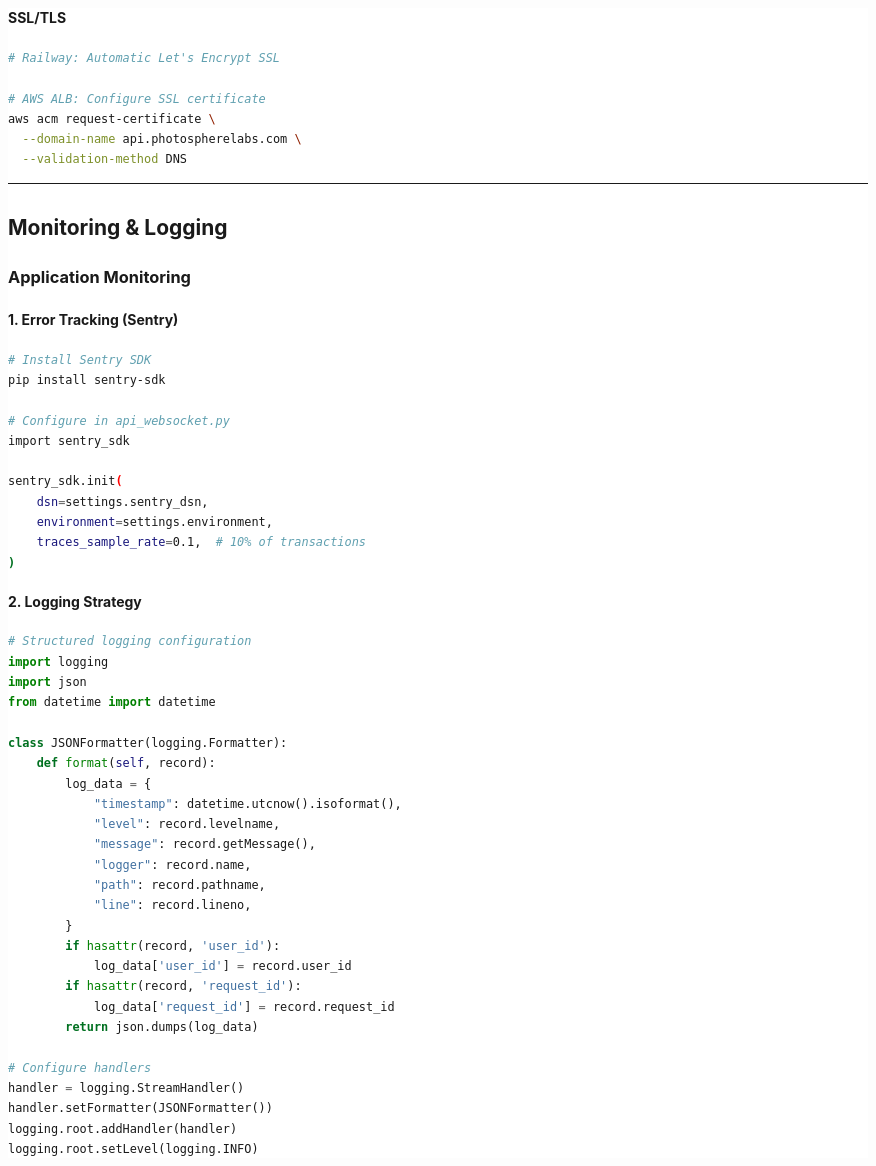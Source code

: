 #### SSL/TLS

```bash
# Railway: Automatic Let's Encrypt SSL

# AWS ALB: Configure SSL certificate
aws acm request-certificate \
  --domain-name api.photospherelabs.com \
  --validation-method DNS
```

---

## Monitoring & Logging

### Application Monitoring

#### 1. Error Tracking (Sentry)

```bash
# Install Sentry SDK
pip install sentry-sdk

# Configure in api_websocket.py
import sentry_sdk

sentry_sdk.init(
    dsn=settings.sentry_dsn,
    environment=settings.environment,
    traces_sample_rate=0.1,  # 10% of transactions
)
```

#### 2. Logging Strategy

```python
# Structured logging configuration
import logging
import json
from datetime import datetime

class JSONFormatter(logging.Formatter):
    def format(self, record):
        log_data = {
            "timestamp": datetime.utcnow().isoformat(),
            "level": record.levelname,
            "message": record.getMessage(),
            "logger": record.name,
            "path": record.pathname,
            "line": record.lineno,
        }
        if hasattr(record, 'user_id'):
            log_data['user_id'] = record.user_id
        if hasattr(record, 'request_id'):
            log_data['request_id'] = record.request_id
        return json.dumps(log_data)

# Configure handlers
handler = logging.StreamHandler()
handler.setFormatter(JSONFormatter())
logging.root.addHandler(handler)
logging.root.setLevel(logging.INFO)
```
